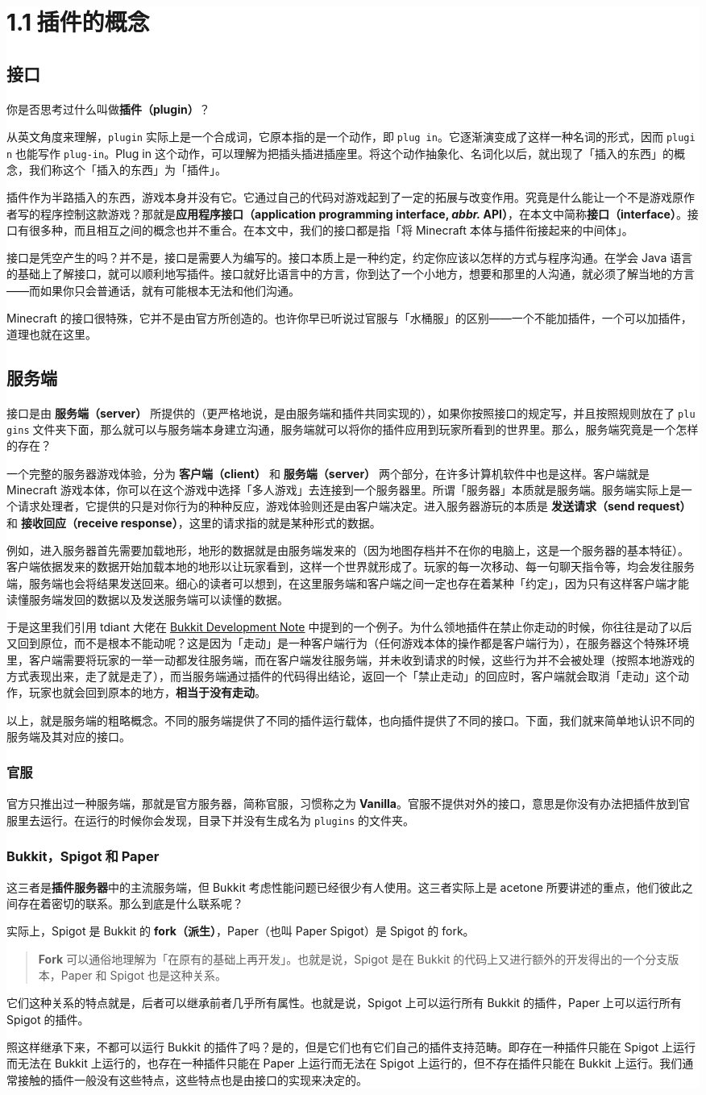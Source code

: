 # 1.1 插件的概念

## 接口

你是否思考过什么叫做**插件（plugin）**？

从英文角度来理解，`plugin` 实际上是一个合成词，它原本指的是一个动作，即 `plug in`。它逐渐演变成了这样一种名词的形式，因而 `plugin` 也能写作 `plug-in`。Plug in 这个动作，可以理解为把插头插进插座里。将这个动作抽象化、名词化以后，就出现了「插入的东西」的概念，我们称这个「插入的东西」为「插件」。

插件作为半路插入的东西，游戏本身并没有它。它通过自己的代码对游戏起到了一定的拓展与改变作用。究竟是什么能让一个不是游戏原作者写的程序控制这款游戏？那就是**应用程序接口（application programming interface, *abbr.* API）**，在本文中简称**接口（interface）**。接口有很多种，而且相互之间的概念也并不重合。在本文中，我们的接口都是指「将 Minecraft 本体与插件衔接起来的中间体」。

接口是凭空产生的吗？并不是，接口是需要人为编写的。接口本质上是一种约定，约定你应该以怎样的方式与程序沟通。在学会 Java 语言的基础上了解接口，就可以顺利地写插件。接口就好比语言中的方言，你到达了一个小地方，想要和那里的人沟通，就必须了解当地的方言——而如果你只会普通话，就有可能根本无法和他们沟通。

Minecraft 的接口很特殊，它并不是由官方所创造的。也许你早已听说过官服与「水桶服」的区别——一个不能加插件，一个可以加插件，道理也就在这里。

## 服务端

接口是由 **服务端（server）** 所提供的（更严格地说，是由服务端和插件共同实现的），如果你按照接口的规定写，并且按照规则放在了 `plugins` 文件夹下面，那么就可以与服务端本身建立沟通，服务端就可以将你的插件应用到玩家所看到的世界里。那么，服务端究竟是一个怎样的存在？

一个完整的服务器游戏体验，分为 **客户端（client）** 和 **服务端（server）** 两个部分，在许多计算机软件中也是这样。客户端就是 Minecraft 游戏本体，你可以在这个游戏中选择「多人游戏」去连接到一个服务器里。所谓「服务器」本质就是服务端。服务端实际上是一个请求处理者，它提供的只是对你行为的种种反应，游戏体验则还是由客户端决定。进入服务器游玩的本质是 **发送请求（send request）** 和 **接收回应（receive response）**，这里的请求指的就是某种形式的数据。

例如，进入服务器首先需要加载地形，地形的数据就是由服务端发来的（因为地图存档并不在你的电脑上，这是一个服务器的基本特征）。客户端依据发来的数据开始加载本地的地形以让玩家看到，这样一个世界就形成了。玩家的每一次移动、每一句聊天指令等，均会发往服务端，服务端也会将结果发送回来。细心的读者可以想到，在这里服务端和客户端之间一定也存在着某种「约定」，因为只有这样客户端才能读懂服务端发回的数据以及发送服务端可以读懂的数据。

于是这里我们引用 tdiant 大佬在 [Bukkit Development Note](https://bdn.tdiant.net/#/unit/2-2?id=%e7%90%86%e8%a7%a3%e5%ae%a2%e6%88%b7%e7%ab%af%e4%b8%8e%e6%9c%8d%e5%8a%a1%e7%ab%af%e7%9a%84%e5%85%b3%e7%b3%bb) 中提到的一个例子。为什么领地插件在禁止你走动的时候，你往往是动了以后又回到原位，而不是根本不能动呢？这是因为「走动」是一种客户端行为（任何游戏本体的操作都是客户端行为），在服务器这个特殊环境里，客户端需要将玩家的一举一动都发往服务端，而在客户端发往服务端，并未收到请求的时候，这些行为并不会被处理（按照本地游戏的方式表现出来，走了就是走了），而当服务端通过插件的代码得出结论，返回一个「禁止走动」的回应时，客户端就会取消「走动」这个动作，玩家也就会回到原本的地方，**相当于没有走动**。

以上，就是服务端的粗略概念。不同的服务端提供了不同的插件运行载体，也向插件提供了不同的接口。下面，我们就来简单地认识不同的服务端及其对应的接口。

### 官服

官方只推出过一种服务端，那就是官方服务器，简称官服，习惯称之为 **Vanilla**。官服不提供对外的接口，意思是你没有办法把插件放到官服里去运行。在运行的时候你会发现，目录下并没有生成名为 `plugins` 的文件夹。

### Bukkit，Spigot 和 Paper

这三者是**插件服务器**中的主流服务端，但 Bukkit 考虑性能问题已经很少有人使用。这三者实际上是 acetone 所要讲述的重点，他们彼此之间存在着密切的联系。那么到底是什么联系呢？

实际上，Spigot 是 Bukkit 的 **fork（派生）**，Paper（也叫 Paper Spigot）是 Spigot 的 fork。

> **Fork** 可以通俗地理解为「在原有的基础上再开发」。也就是说，Spigot 是在 Bukkit 的代码上又进行额外的开发得出的一个分支版本，Paper 和 Spigot 也是这种关系。

它们这种关系的特点就是，后者可以继承前者几乎所有属性。也就是说，Spigot 上可以运行所有 Bukkit 的插件，Paper 上可以运行所有 Spigot 的插件。

照这样继承下来，不都可以运行 Bukkit 的插件了吗？是的，但是它们也有它们自己的插件支持范畴。即存在一种插件只能在 Spigot 上运行而无法在 Bukkit 上运行的，也存在一种插件只能在 Paper 上运行而无法在 Spigot 上运行的，但不存在插件只能在 Bukkit 上运行。我们通常接触的插件一般没有这些特点，这些特点也是由接口的实现来决定的。
